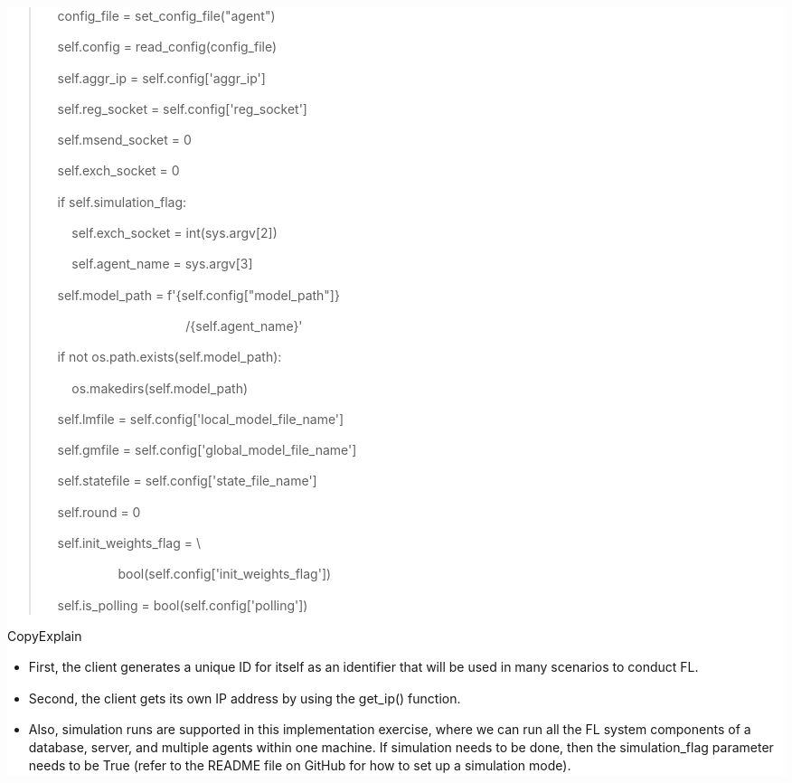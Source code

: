 >
>     config_file = set_config_file(\"agent\")
>
>     self.config = read_config(config_file)
>
>     self.aggr_ip = self.config\[\'aggr_ip\'\]
>
>     self.reg_socket = self.config\[\'reg_socket\'\]
>
>     self.msend_socket = 0
>
>     self.exch_socket = 0
>
>     if self.simulation_flag:
>
>         self.exch_socket = int(sys.argv\[2\])
>
>         self.agent_name = sys.argv\[3\]
>
>     self.model_path = f\'{self.config\[\"model_path\"\]}
>
>                                         /{self.agent_name}\'
>
>     if not os.path.exists(self.model_path):
>
>         os.makedirs(self.model_path)
>
>     self.lmfile = self.config\[\'local_model_file_name\'\]
>
>     self.gmfile = self.config\[\'global_model_file_name\'\]
>
>     self.statefile = self.config\[\'state_file_name\'\]
>
>     self.round = 0
>
>     self.init_weights_flag = \\
>
>                      bool(self.config\[\'init_weights_flag\'\])
>
>     self.is_polling = bool(self.config\[\'polling\'\])

CopyExplain

-   First, the client generates a unique ID for itself as an identifier
    that will be used in many scenarios to conduct FL.

-   Second, the client gets its own IP address by using
    the get_ip() function.

-   Also, simulation runs are supported in this implementation exercise,
    where we can run all the FL system components of a database, server,
    and multiple agents within one machine. If simulation needs to be
    done, then the simulation_flag parameter needs to be True (refer to
    the README file on GitHub for how to set up a simulation mode).

